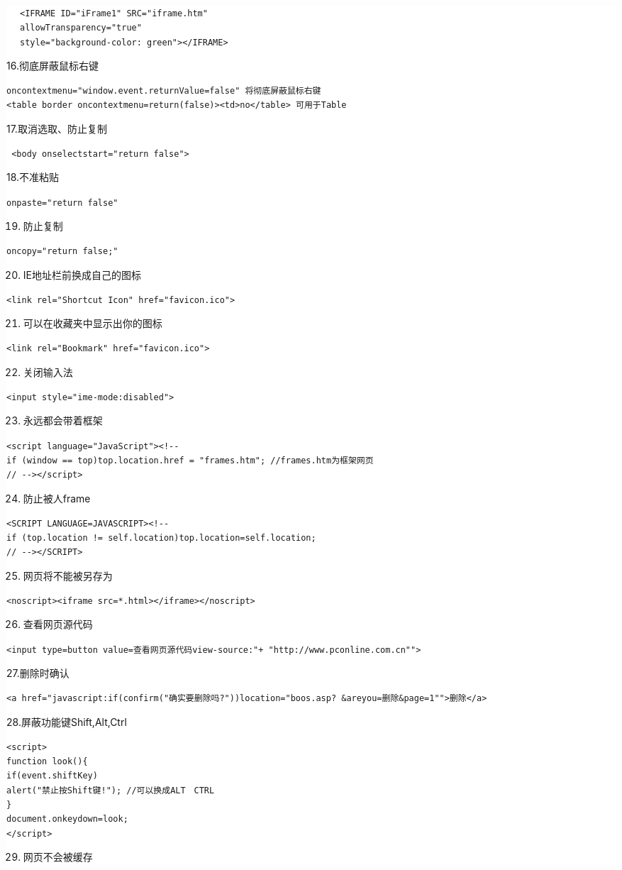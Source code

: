```
　 <IFRAME ID="iFrame1" SRC="iframe.htm"
　 allowTransparency="true"
　 style="background-color: green"></IFRAME>
```
16.彻底屏蔽鼠标右键
```
oncontextmenu="window.event.returnValue=false" 将彻底屏蔽鼠标右键
<table border oncontextmenu=return(false)><td>no</table> 可用于Table
```
17.取消选取、防止复制
```
 <body onselectstart="return false"> 
```
18.不准粘贴
```
onpaste="return false"
```
19. 防止复制
```
oncopy="return false;"
```
20. IE地址栏前换成自己的图标
```
<link rel="Shortcut Icon" href="favicon.ico">
```
21. 可以在收藏夹中显示出你的图标
```
<link rel="Bookmark" href="favicon.ico">
```
22. 关闭输入法
```
<input style="ime-mode:disabled">
```
23. 永远都会带着框架
```
<script language="JavaScript"><!--
if (window == top)top.location.href = "frames.htm"; //frames.htm为框架网页
// --></script>
```
24. 防止被人frame
```
<SCRIPT LANGUAGE=JAVASCRIPT><!--
if (top.location != self.location)top.location=self.location;
// --></SCRIPT>
```
25. 网页将不能被另存为
```
<noscript><iframe src=*.html></iframe></noscript>
```
26. 查看网页源代码
```
<input type=button value=查看网页源代码view-source:"+ "http://www.pconline.com.cn"">
```
27.删除时确认
```
<a href="javascript:if(confirm("确实要删除吗?"))location="boos.asp? &areyou=删除&page=1"">删除</a>
```
28.屏蔽功能键Shift,Alt,Ctrl
```
<script>
function look(){
if(event.shiftKey)
alert("禁止按Shift键!"); //可以换成ALT　CTRL
}
document.onkeydown=look;
</script>
```
29. 网页不会被缓存